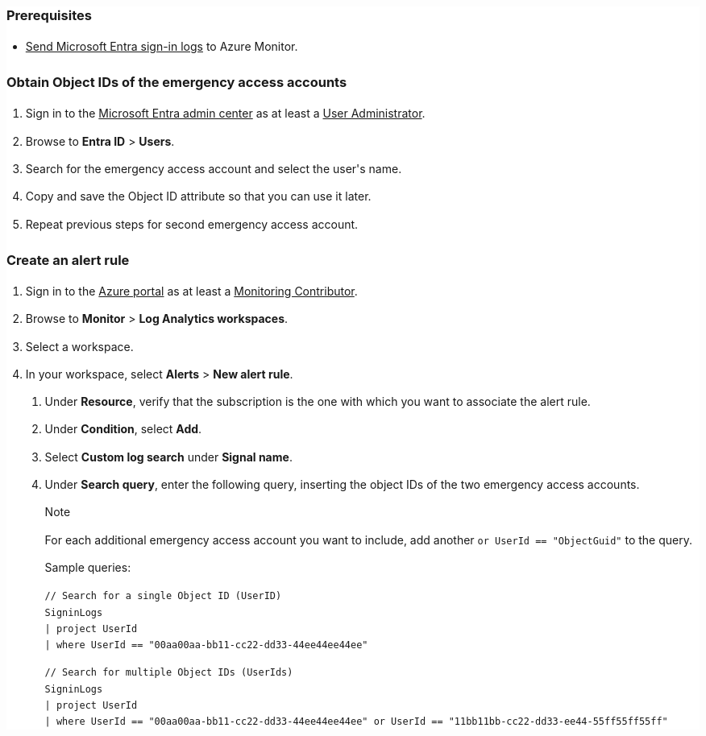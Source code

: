 ### Prerequisites

- [Send Microsoft Entra sign-in logs](~/identity/monitoring-health/howto-integrate-activity-logs-with-azure-monitor-logs.yml) to Azure Monitor.

### Obtain Object IDs of the emergency access accounts

1. Sign in to the [Microsoft Entra admin center](https://entra.microsoft.com) as at least a [User Administrator](~/identity/role-based-access-control/permissions-reference.md#user-administrator).

1. Browse to **Entra ID** > **Users**.

1. Search for the emergency access account and select the user's name.

1. Copy and save the Object ID attribute so that you can use it later.

1. Repeat previous steps for second emergency access account.

### Create an alert rule

1. Sign in to the [Azure portal](https://portal.azure.com) as at least a [Monitoring Contributor](/azure/role-based-access-control/built-in-roles#monitoring-contributor).

1. Browse to **Monitor** > **Log Analytics workspaces**.

1. Select a workspace.

1. In your workspace, select **Alerts** > **New alert rule**.

    1. Under **Resource**, verify that the subscription is the one with which you want to associate the alert rule.
    1. Under **Condition**, select **Add**.
    1. Select **Custom log search** under **Signal name**.
    1. Under **Search query**, enter the following query, inserting the object IDs of the two emergency access accounts.
    
        > [!NOTE]
        > For each additional emergency access account you want to include, add another `or UserId == "ObjectGuid"` to the query.
                
        Sample queries:
        ```kusto
        // Search for a single Object ID (UserID)
        SigninLogs
        | project UserId 
        | where UserId == "00aa00aa-bb11-cc22-dd33-44ee44ee44ee"
        ```
        
        ```kusto
        // Search for multiple Object IDs (UserIds)
        SigninLogs
        | project UserId 
        | where UserId == "00aa00aa-bb11-cc22-dd33-44ee44ee44ee" or UserId == "11bb11bb-cc22-dd33-ee44-55ff55ff55ff"
        ```
        